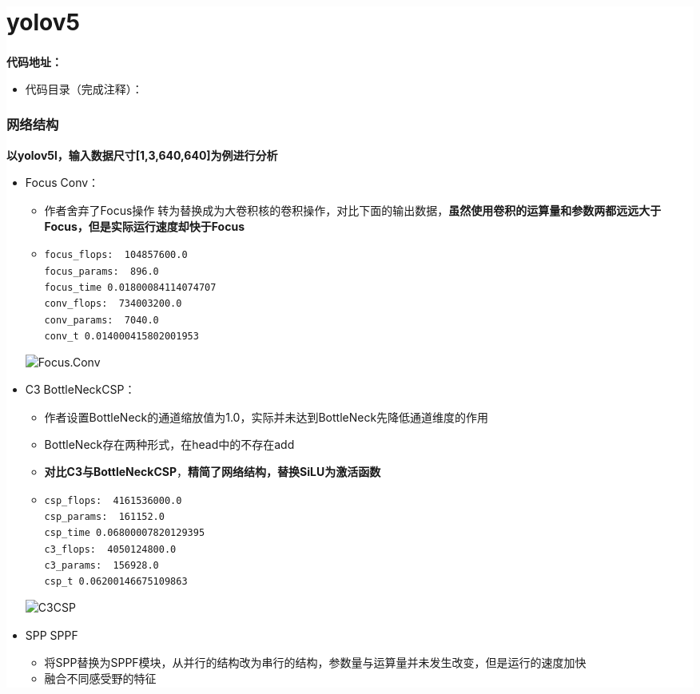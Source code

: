 # yolov5



**代码地址：**

- 代码目录（完成注释）：



### 网络结构

​		**以yolov5l，输入数据尺寸[1,3,640,640]为例进行分析**

- Focus Conv：

  - 作者舍弃了Focus操作 转为替换成为大卷积核的卷积操作，对比下面的输出数据，**虽然使用卷积的运算量和参数两都远远大于Focus，但是实际运行速度却快于Focus**

  - ```
    focus_flops:  104857600.0
    focus_params:  896.0
    focus_time 0.01800084114074707
    conv_flops:  734003200.0
    conv_params:  7040.0
    conv_t 0.014000415802001953
    ```

    

  ![Focus.Conv](assets/Focus.Conv.png)

  



- C3 BottleNeckCSP：

  - 作者设置BottleNeck的通道缩放值为1.0，实际并未达到BottleNeck先降低通道维度的作用

  - BottleNeck存在两种形式，在head中的不存在add

  - **对比C3与BottleNeckCSP**，**精简了网络结构，替换SiLU为激活函数**

  - ```
    csp_flops:  4161536000.0
    csp_params:  161152.0
    csp_time 0.06800007820129395
    c3_flops:  4050124800.0
    c3_params:  156928.0
    csp_t 0.06200146675109863
    ```

    

  ![C3CSP](assets/C3CSP.png)

- SPP SPPF

  - 将SPP替换为SPPF模块，从并行的结构改为串行的结构，参数量与运算量并未发生改变，但是运行的速度加快
  - 融合不同感受野的特征
